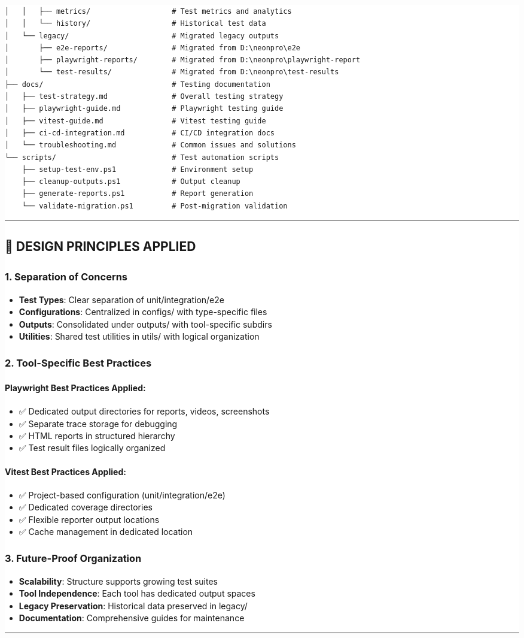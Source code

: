 ```
│   │   ├── metrics/                   # Test metrics and analytics
│   │   └── history/                   # Historical test data
│   └── legacy/                        # Migrated legacy outputs
│       ├── e2e-reports/               # Migrated from D:\neonpro\e2e
│       ├── playwright-reports/        # Migrated from D:\neonpro\playwright-report
│       └── test-results/              # Migrated from D:\neonpro\test-results
├── docs/                              # Testing documentation
│   ├── test-strategy.md               # Overall testing strategy
│   ├── playwright-guide.md            # Playwright testing guide
│   ├── vitest-guide.md                # Vitest testing guide
│   ├── ci-cd-integration.md           # CI/CD integration docs
│   └── troubleshooting.md             # Common issues and solutions
└── scripts/                           # Test automation scripts
    ├── setup-test-env.ps1             # Environment setup
    ├── cleanup-outputs.ps1            # Output cleanup
    ├── generate-reports.ps1           # Report generation
    └── validate-migration.ps1         # Post-migration validation
```

---

## 🎯 DESIGN PRINCIPLES APPLIED

### 1. **Separation of Concerns**
- **Test Types**: Clear separation of unit/integration/e2e
- **Configurations**: Centralized in configs/ with type-specific files
- **Outputs**: Consolidated under outputs/ with tool-specific subdirs
- **Utilities**: Shared test utilities in utils/ with logical organization

### 2. **Tool-Specific Best Practices**

#### Playwright Best Practices Applied:
- ✅ Dedicated output directories for reports, videos, screenshots
- ✅ Separate trace storage for debugging
- ✅ HTML reports in structured hierarchy
- ✅ Test result files logically organized

#### Vitest Best Practices Applied:
- ✅ Project-based configuration (unit/integration/e2e)
- ✅ Dedicated coverage directories
- ✅ Flexible reporter output locations
- ✅ Cache management in dedicated location

### 3. **Future-Proof Organization**
- **Scalability**: Structure supports growing test suites
- **Tool Independence**: Each tool has dedicated output spaces
- **Legacy Preservation**: Historical data preserved in legacy/
- **Documentation**: Comprehensive guides for maintenance

---

